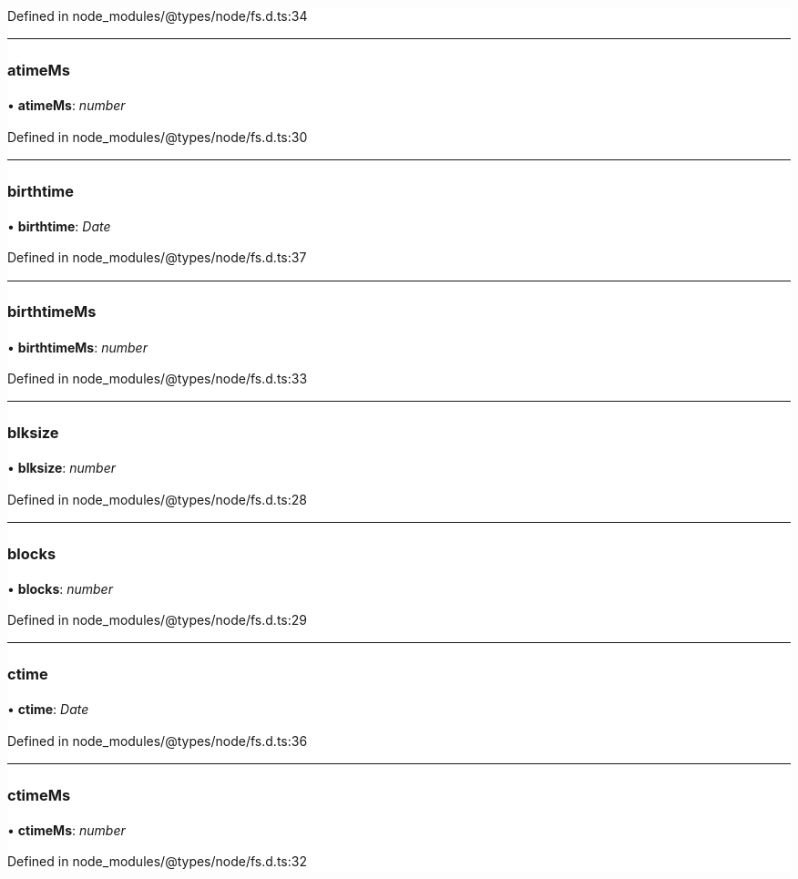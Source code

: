 Defined in node_modules/@types/node/fs.d.ts:34

___

###  atimeMs

• **atimeMs**: *number*

Defined in node_modules/@types/node/fs.d.ts:30

___

###  birthtime

• **birthtime**: *Date*

Defined in node_modules/@types/node/fs.d.ts:37

___

###  birthtimeMs

• **birthtimeMs**: *number*

Defined in node_modules/@types/node/fs.d.ts:33

___

###  blksize

• **blksize**: *number*

Defined in node_modules/@types/node/fs.d.ts:28

___

###  blocks

• **blocks**: *number*

Defined in node_modules/@types/node/fs.d.ts:29

___

###  ctime

• **ctime**: *Date*

Defined in node_modules/@types/node/fs.d.ts:36

___

###  ctimeMs

• **ctimeMs**: *number*

Defined in node_modules/@types/node/fs.d.ts:32
